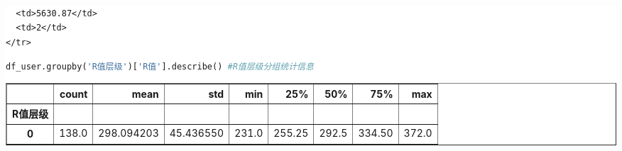       <td>5630.87</td>
      <td>2</td>
    </tr>
  </tbody>
</table>
</div>




```python
df_user.groupby('R值层级')['R值'].describe() #R值层级分组统计信息
```




<div>
<style scoped>
    .dataframe tbody tr th:only-of-type {
        vertical-align: middle;
    }

    .dataframe tbody tr th {
        vertical-align: top;
    }

    .dataframe thead th {
        text-align: right;
    }
</style>
<table border="1" class="dataframe">
  <thead>
    <tr style="text-align: right;">
      <th></th>
      <th>count</th>
      <th>mean</th>
      <th>std</th>
      <th>min</th>
      <th>25%</th>
      <th>50%</th>
      <th>75%</th>
      <th>max</th>
    </tr>
    <tr>
      <th>R值层级</th>
      <th></th>
      <th></th>
      <th></th>
      <th></th>
      <th></th>
      <th></th>
      <th></th>
      <th></th>
    </tr>
  </thead>
  <tbody>
    <tr>
      <th>0</th>
      <td>138.0</td>
      <td>298.094203</td>
      <td>45.436550</td>
      <td>231.0</td>
      <td>255.25</td>
      <td>292.5</td>
      <td>334.50</td>
      <td>372.0</td>
    </tr>